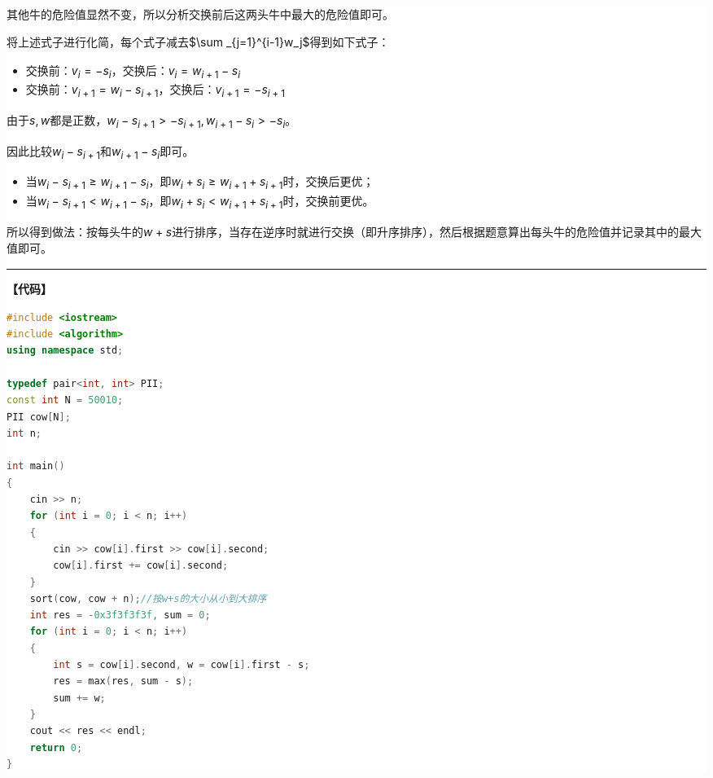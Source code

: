 其他牛的危险值显然不变，所以分析交换前后这两头牛中最大的危险值即可。

将上述式子进行化简，每个式子减去$\sum _{j=1}^{i-1}w_j$得到如下式子：

 - 交换前：$v_i=-s_i$，交换后：$v_i=w_{i+1}-s_i$
 - 交换前：$v_{i+1}=w_i-s_{i+1}$，交换后：$v_{i+1}=-s_{i+1}$

由于$s,w$都是正数，$w_i-s_{i+1}>-s_{i+1},w_{i+1}-s_i>-s_i$。

因此比较$w_i-s_{i+1}$和$w_{i+1}-s_i$即可。

 - 当$w_i-s_{i+1}\ge w_{i+1}-s_i$，即$w_i+s_i\ge w_{i+1}+s_{i+1}$时，交换后更优；
 - 当$w_i-s_{i+1}<w_{i+1}-s_i$，即$w_i+s_i<w_{i+1}+s_{i+1}$时，交换前更优。

所以得到做法：按每头牛的$w+s$进行排序，当存在逆序时就进行交换（即升序排序），然后根据题意算出每头牛的危险值并记录其中的最大值即可。
****
**【代码】**
```cpp
#include <iostream>
#include <algorithm>
using namespace std;

typedef pair<int, int> PII;
const int N = 50010;
PII cow[N];
int n;

int main()
{
    cin >> n;
    for (int i = 0; i < n; i++)
    {
        cin >> cow[i].first >> cow[i].second;
        cow[i].first += cow[i].second;
    }
    sort(cow, cow + n);//按w+s的大小从小到大排序
    int res = -0x3f3f3f3f, sum = 0;
    for (int i = 0; i < n; i++)
    {
        int s = cow[i].second, w = cow[i].first - s;
        res = max(res, sum - s);
        sum += w;
    }
    cout << res << endl;
    return 0;
}
```
